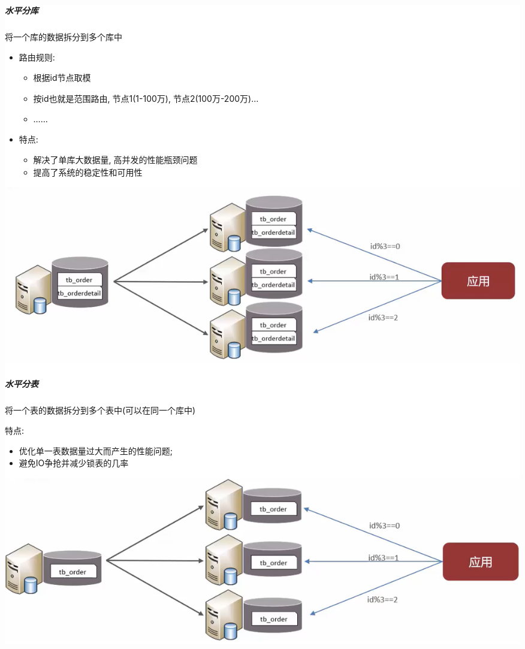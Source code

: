 ##### 水平分库 

将一个库的数据拆分到多个库中

- 路由规则:

   *  根据id节点取模

   *  按id也就是范围路由, 节点1(1-100万), 节点2(100万-200万)…

   *  ……


- 特点:
  - 解决了单库大数据量, 高并发的性能瓶颈问题
  - 提高了系统的稳定性和可用性

![image-20240927193524527](./mysql.assets/image-20240927193524527.png)

##### 水平分表 

将一个表的数据拆分到多个表中(可以在同一个库中)

特点:

- 优化单一表数据量过大而产生的性能问题;
- 避免IO争抢并减少锁表的几率

![image-20240906134519385](./mysql.assets/405f02bd53b444f8d8303216af532383.png)
